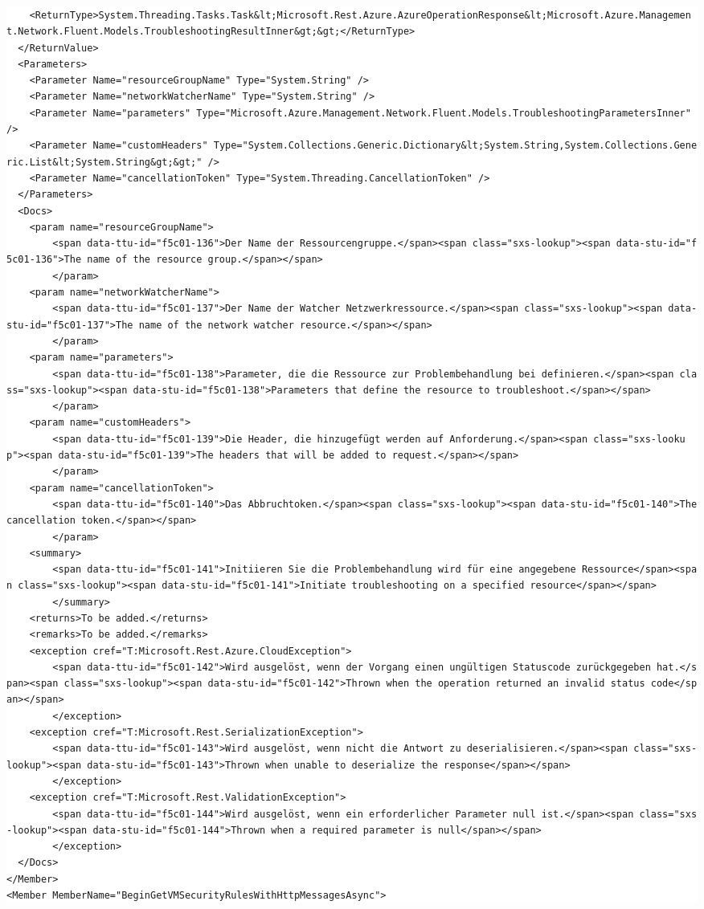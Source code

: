         <ReturnType>System.Threading.Tasks.Task&lt;Microsoft.Rest.Azure.AzureOperationResponse&lt;Microsoft.Azure.Management.Network.Fluent.Models.TroubleshootingResultInner&gt;&gt;</ReturnType>
      </ReturnValue>
      <Parameters>
        <Parameter Name="resourceGroupName" Type="System.String" />
        <Parameter Name="networkWatcherName" Type="System.String" />
        <Parameter Name="parameters" Type="Microsoft.Azure.Management.Network.Fluent.Models.TroubleshootingParametersInner" />
        <Parameter Name="customHeaders" Type="System.Collections.Generic.Dictionary&lt;System.String,System.Collections.Generic.List&lt;System.String&gt;&gt;" />
        <Parameter Name="cancellationToken" Type="System.Threading.CancellationToken" />
      </Parameters>
      <Docs>
        <param name="resourceGroupName">
            <span data-ttu-id="f5c01-136">Der Name der Ressourcengruppe.</span><span class="sxs-lookup"><span data-stu-id="f5c01-136">The name of the resource group.</span></span>
            </param>
        <param name="networkWatcherName">
            <span data-ttu-id="f5c01-137">Der Name der Watcher Netzwerkressource.</span><span class="sxs-lookup"><span data-stu-id="f5c01-137">The name of the network watcher resource.</span></span>
            </param>
        <param name="parameters">
            <span data-ttu-id="f5c01-138">Parameter, die die Ressource zur Problembehandlung bei definieren.</span><span class="sxs-lookup"><span data-stu-id="f5c01-138">Parameters that define the resource to troubleshoot.</span></span>
            </param>
        <param name="customHeaders">
            <span data-ttu-id="f5c01-139">Die Header, die hinzugefügt werden auf Anforderung.</span><span class="sxs-lookup"><span data-stu-id="f5c01-139">The headers that will be added to request.</span></span>
            </param>
        <param name="cancellationToken">
            <span data-ttu-id="f5c01-140">Das Abbruchtoken.</span><span class="sxs-lookup"><span data-stu-id="f5c01-140">The cancellation token.</span></span>
            </param>
        <summary>
            <span data-ttu-id="f5c01-141">Initiieren Sie die Problembehandlung wird für eine angegebene Ressource</span><span class="sxs-lookup"><span data-stu-id="f5c01-141">Initiate troubleshooting on a specified resource</span></span>
            </summary>
        <returns>To be added.</returns>
        <remarks>To be added.</remarks>
        <exception cref="T:Microsoft.Rest.Azure.CloudException">
            <span data-ttu-id="f5c01-142">Wird ausgelöst, wenn der Vorgang einen ungültigen Statuscode zurückgegeben hat.</span><span class="sxs-lookup"><span data-stu-id="f5c01-142">Thrown when the operation returned an invalid status code</span></span>
            </exception>
        <exception cref="T:Microsoft.Rest.SerializationException">
            <span data-ttu-id="f5c01-143">Wird ausgelöst, wenn nicht die Antwort zu deserialisieren.</span><span class="sxs-lookup"><span data-stu-id="f5c01-143">Thrown when unable to deserialize the response</span></span>
            </exception>
        <exception cref="T:Microsoft.Rest.ValidationException">
            <span data-ttu-id="f5c01-144">Wird ausgelöst, wenn ein erforderlicher Parameter null ist.</span><span class="sxs-lookup"><span data-stu-id="f5c01-144">Thrown when a required parameter is null</span></span>
            </exception>
      </Docs>
    </Member>
    <Member MemberName="BeginGetVMSecurityRulesWithHttpMessagesAsync">